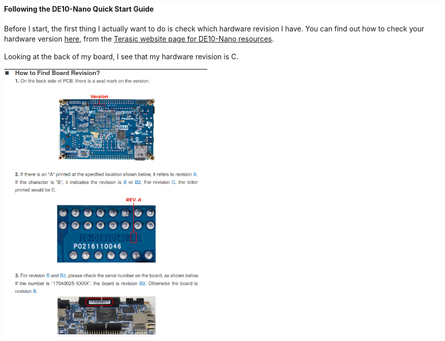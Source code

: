 #### Following the DE10-Nano Quick Start Guide

Before I start, the first thing I actually want to do is check which hardware revision I have. You can find out how to check your hardware
version [here](https://www.terasic.com.tw/cgi-bin/page/archive_download.pl?Language=English&No=1046&FID=5651e4e0b7a3671ffb4494a46a338bf3), 
from the [Terasic website page for DE10-Nano resources](https://www.terasic.com.tw/cgi-bin/page/archive.pl?Language=English&CategoryNo=205&No=1046&PartNo=4).

Looking at the back of my board, I see that my hardware revision is C. 

<img src="img/de10-nano-hw-revision-guide.png" alt="DE10-Nano Hardware revision" width="400"/>